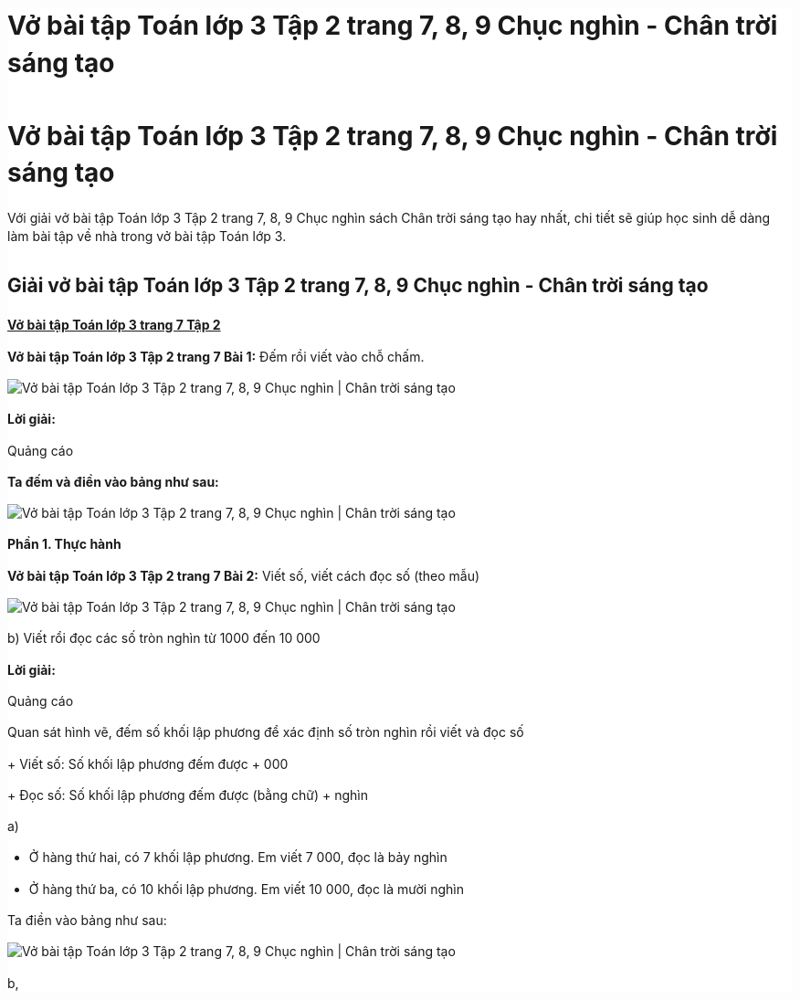 # Vở bài tập Toán lớp 3 Tập 2 trang 7, 8, 9 Chục nghìn - Chân trời sáng tạo

# Vở bài tập Toán lớp 3 Tập 2 trang 7, 8, 9 Chục nghìn - Chân trời sáng tạo

Với giải vở bài tập Toán lớp 3 Tập 2 trang 7, 8, 9 Chục nghìn sách Chân trời sáng tạo hay nhất, chi tiết sẽ giúp học sinh dễ dàng làm bài tập về nhà trong vở bài tập Toán lớp 3.

## Giải vở bài tập Toán lớp 3 Tập 2 trang 7, 8, 9 Chục nghìn - Chân trời sáng tạo

[**Vở bài tập Toán lớp 3 trang 7 Tập 2**](https://vietjack.com/vbt-toan-3-ct/vbt-toan-lop-3-trang-7-tap-2.jsp)

**Vở bài tập Toán lớp 3 Tập 2 trang 7 Bài 1:** Đếm rồi viết vào chỗ chấm.

![Vở bài tập Toán lớp 3 Tập 2 trang 7, 8, 9 Chục nghìn | Chân trời sáng tạo](https://vietjack.com/vbt-toan-3-ct/images/chuc-nghin.PNG)

**Lời giải:**

Quảng cáo

**Ta đếm và điền vào bảng như sau:**

![Vở bài tập Toán lớp 3 Tập 2 trang 7, 8, 9 Chục nghìn | Chân trời sáng tạo](https://vietjack.com/vbt-toan-3-ct/images/chuc-nghin-1.PNG)

**Phần 1. Thực hành**

**Vở bài tập Toán lớp 3 Tập 2 trang 7 Bài 2:** Viết số, viết cách đọc số (theo mẫu)

![Vở bài tập Toán lớp 3 Tập 2 trang 7, 8, 9 Chục nghìn | Chân trời sáng tạo](https://vietjack.com/vbt-toan-3-ct/images/chuc-nghin-2.PNG)

b) Viết rổi đọc các số tròn nghìn từ 1000 đến 10 000

**Lời giải:**

Quảng cáo

Quan sát hình vẽ, đếm số khối lập phương để xác định số tròn nghìn rồi viết và đọc số 

\+ Viết số: Số khối lập phương đếm được + 000

\+ Đọc số: Số khối lập phương đếm được (bằng chữ) + nghìn

a) 

* Ở hàng thứ hai, có 7 khối lập phương. Em viết 7 000, đọc là bảy nghìn

* Ở hàng thứ ba, có 10 khối lập phương. Em viết 10 000, đọc là mười nghìn

Ta điền vào bảng như sau:

![Vở bài tập Toán lớp 3 Tập 2 trang 7, 8, 9 Chục nghìn | Chân trời sáng tạo](https://vietjack.com/vbt-toan-3-ct/images/chuc-nghin-3.PNG)

b,
